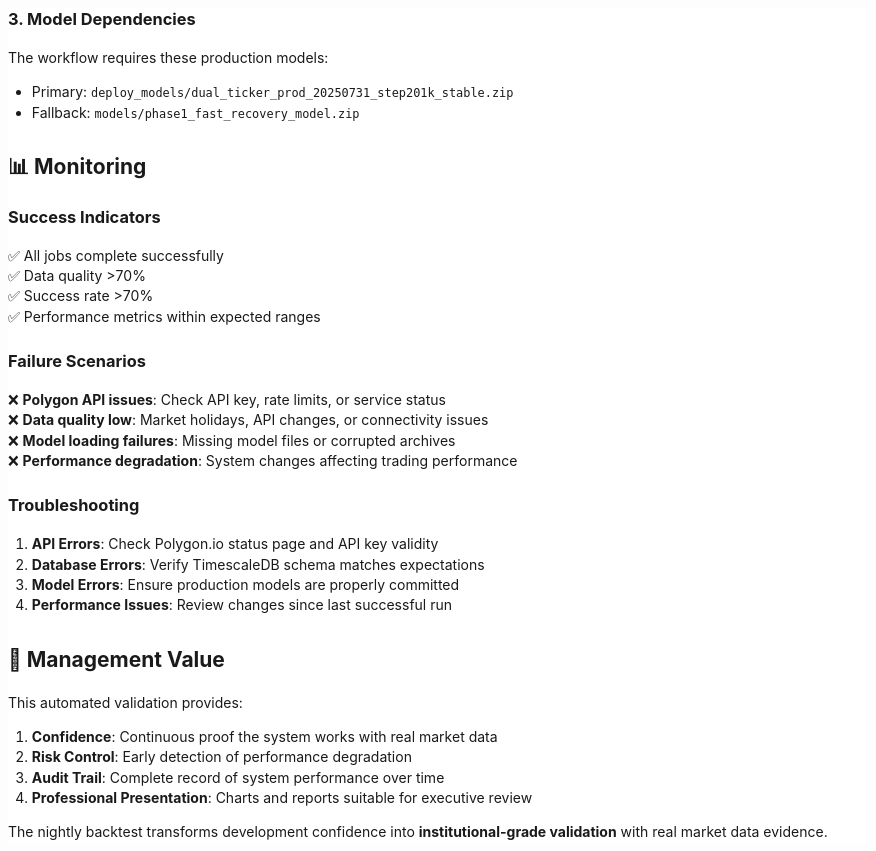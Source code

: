 ### 3. Model Dependencies
The workflow requires these production models:
- Primary: `deploy_models/dual_ticker_prod_20250731_step201k_stable.zip`
- Fallback: `models/phase1_fast_recovery_model.zip`

## 📊 Monitoring

### Success Indicators
✅ All jobs complete successfully  
✅ Data quality >70%  
✅ Success rate >70%  
✅ Performance metrics within expected ranges  

### Failure Scenarios
❌ **Polygon API issues**: Check API key, rate limits, or service status  
❌ **Data quality low**: Market holidays, API changes, or connectivity issues  
❌ **Model loading failures**: Missing model files or corrupted archives  
❌ **Performance degradation**: System changes affecting trading performance  

### Troubleshooting
1. **API Errors**: Check Polygon.io status page and API key validity
2. **Database Errors**: Verify TimescaleDB schema matches expectations  
3. **Model Errors**: Ensure production models are properly committed
4. **Performance Issues**: Review changes since last successful run

## 🎯 Management Value

This automated validation provides:

1. **Confidence**: Continuous proof the system works with real market data
2. **Risk Control**: Early detection of performance degradation
3. **Audit Trail**: Complete record of system performance over time
4. **Professional Presentation**: Charts and reports suitable for executive review

The nightly backtest transforms development confidence into **institutional-grade validation** with real market data evidence.